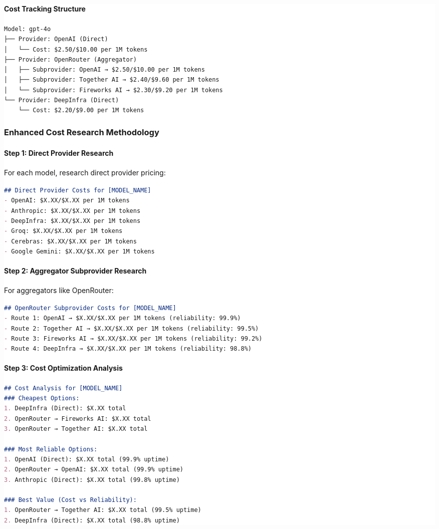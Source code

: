 #### Cost Tracking Structure
```
Model: gpt-4o
├── Provider: OpenAI (Direct)
│   └── Cost: $2.50/$10.00 per 1M tokens
├── Provider: OpenRouter (Aggregator)
│   ├── Subprovider: OpenAI → $2.50/$10.00 per 1M tokens
│   ├── Subprovider: Together AI → $2.40/$9.60 per 1M tokens
│   └── Subprovider: Fireworks AI → $2.30/$9.20 per 1M tokens
└── Provider: DeepInfra (Direct)
    └── Cost: $2.20/$9.00 per 1M tokens
```

### Enhanced Cost Research Methodology

#### Step 1: Direct Provider Research
For each model, research direct provider pricing:
```markdown
## Direct Provider Costs for [MODEL_NAME]
- OpenAI: $X.XX/$X.XX per 1M tokens
- Anthropic: $X.XX/$X.XX per 1M tokens  
- DeepInfra: $X.XX/$X.XX per 1M tokens
- Groq: $X.XX/$X.XX per 1M tokens
- Cerebras: $X.XX/$X.XX per 1M tokens
- Google Gemini: $X.XX/$X.XX per 1M tokens
```

#### Step 2: Aggregator Subprovider Research
For aggregators like OpenRouter:
```markdown
## OpenRouter Subprovider Costs for [MODEL_NAME]
- Route 1: OpenAI → $X.XX/$X.XX per 1M tokens (reliability: 99.9%)
- Route 2: Together AI → $X.XX/$X.XX per 1M tokens (reliability: 99.5%)
- Route 3: Fireworks AI → $X.XX/$X.XX per 1M tokens (reliability: 99.2%)
- Route 4: DeepInfra → $X.XX/$X.XX per 1M tokens (reliability: 98.8%)
```

#### Step 3: Cost Optimization Analysis
```markdown
## Cost Analysis for [MODEL_NAME]
### Cheapest Options:
1. DeepInfra (Direct): $X.XX total
2. OpenRouter → Fireworks AI: $X.XX total
3. OpenRouter → Together AI: $X.XX total

### Most Reliable Options:
1. OpenAI (Direct): $X.XX total (99.9% uptime)
2. OpenRouter → OpenAI: $X.XX total (99.9% uptime)
3. Anthropic (Direct): $X.XX total (99.8% uptime)

### Best Value (Cost vs Reliability):
1. OpenRouter → Together AI: $X.XX total (99.5% uptime)
2. DeepInfra (Direct): $X.XX total (98.8% uptime)
```
